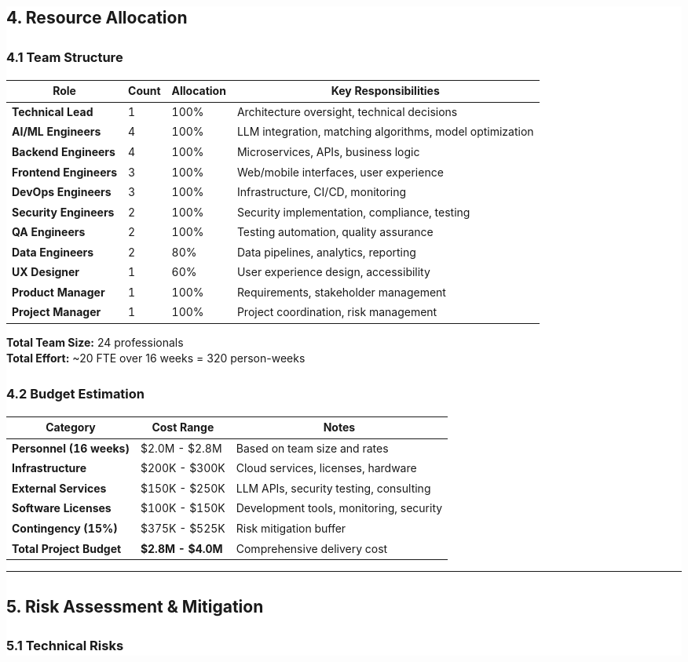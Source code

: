 
## 4. Resource Allocation

### 4.1 Team Structure

| Role | Count | Allocation | Key Responsibilities |
|------|-------|------------|---------------------|
| **Technical Lead** | 1 | 100% | Architecture oversight, technical decisions |
| **AI/ML Engineers** | 4 | 100% | LLM integration, matching algorithms, model optimization |
| **Backend Engineers** | 4 | 100% | Microservices, APIs, business logic |
| **Frontend Engineers** | 3 | 100% | Web/mobile interfaces, user experience |
| **DevOps Engineers** | 3 | 100% | Infrastructure, CI/CD, monitoring |
| **Security Engineers** | 2 | 100% | Security implementation, compliance, testing |
| **QA Engineers** | 2 | 100% | Testing automation, quality assurance |
| **Data Engineers** | 2 | 80% | Data pipelines, analytics, reporting |
| **UX Designer** | 1 | 60% | User experience design, accessibility |
| **Product Manager** | 1 | 100% | Requirements, stakeholder management |
| **Project Manager** | 1 | 100% | Project coordination, risk management |

**Total Team Size:** 24 professionals  
**Total Effort:** ~20 FTE over 16 weeks = 320 person-weeks

### 4.2 Budget Estimation

| Category | Cost Range | Notes |
|----------|------------|-------|
| **Personnel (16 weeks)** | $2.0M - $2.8M | Based on team size and rates |
| **Infrastructure** | $200K - $300K | Cloud services, licenses, hardware |
| **External Services** | $150K - $250K | LLM APIs, security testing, consulting |
| **Software Licenses** | $100K - $150K | Development tools, monitoring, security |
| **Contingency (15%)** | $375K - $525K | Risk mitigation buffer |
| **Total Project Budget** | **$2.8M - $4.0M** | Comprehensive delivery cost |

---

## 5. Risk Assessment & Mitigation

### 5.1 Technical Risks
